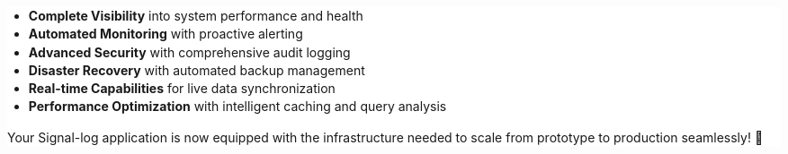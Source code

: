 - **Complete Visibility** into system performance and health
- **Automated Monitoring** with proactive alerting
- **Advanced Security** with comprehensive audit logging
- **Disaster Recovery** with automated backup management
- **Real-time Capabilities** for live data synchronization
- **Performance Optimization** with intelligent caching and query analysis

Your Signal-log application is now equipped with the infrastructure needed to scale from prototype to production seamlessly! 🚀
